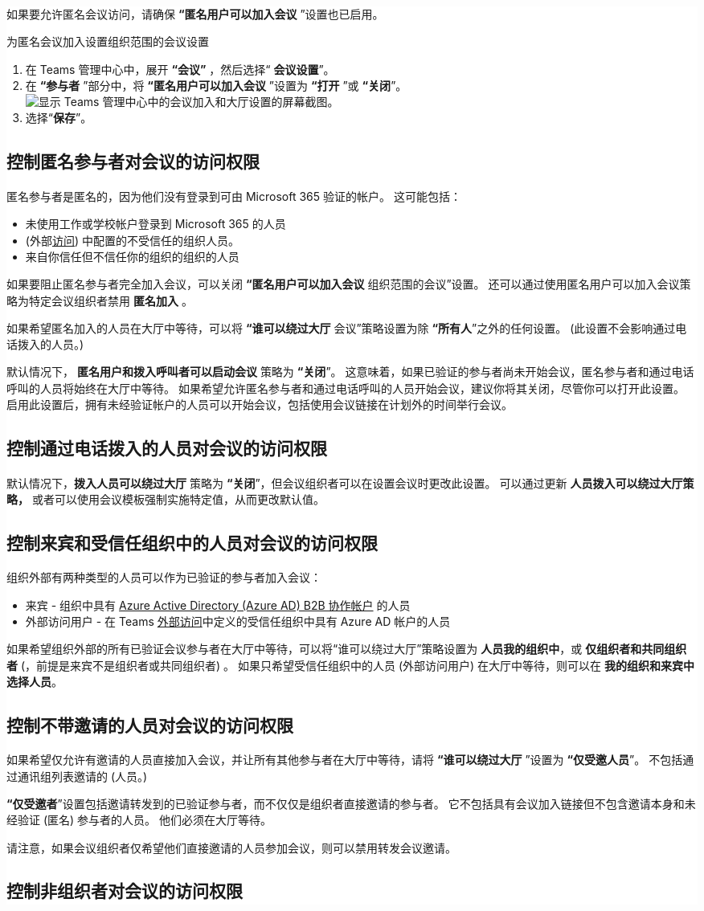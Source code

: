 如果要允许匿名会议访问，请确保 **“匿名用户可以加入会议** ”设置也已启用。

为匿名会议加入设置组织范围的会议设置
1. 在 Teams 管理中心中，展开 **“会议”** ，然后选择“ **会议设置**”。
1. 在 **“参与者** ”部分中，将 **“匿名用户可以加入会议** ”设置为 **“打开** ”或 **“关闭**”。
    ![显示 Teams 管理中心中的会议加入和大厅设置的屏幕截图。](media/anonymous-users-can-join-meetings-org-setting.png)
1. 选择“**保存**”。

## <a name="control-access-to-meetings-by-anonymous-participants"></a>控制匿名参与者对会议的访问权限

匿名参与者是匿名的，因为他们没有登录到可由 Microsoft 365 验证的帐户。 这可能包括：

- 未使用工作或学校帐户登录到 Microsoft 365 的人员 
-  (外部[访问](manage-external-access.md)) 中配置的不受信任的组织人员。
- 来自你信任但不信任你的组织的组织的人员

如果要阻止匿名参与者完全加入会议，可以关闭 **“匿名用户可以加入会议** 组织范围的会议”设置。 还可以通过使用匿名用户可以加入会议策略为特定会议组织者禁用 **匿名加入** 。

如果希望匿名加入的人员在大厅中等待，可以将 **“谁可以绕过大厅** 会议”策略设置为除 **“所有人**”之外的任何设置。  (此设置不会影响通过电话拨入的人员。) 

默认情况下， **匿名用户和拨入呼叫者可以启动会议** 策略为 **“关闭**”。 这意味着，如果已验证的参与者尚未开始会议，匿名参与者和通过电话呼叫的人员将始终在大厅中等待。 如果希望允许匿名参与者和通过电话呼叫的人员开始会议，建议你将其关闭，尽管你可以打开此设置。  启用此设置后，拥有未经验证帐户的人员可以开始会议，包括使用会议链接在计划外的时间举行会议。

## <a name="control-access-to-meetings-by-people-dialing-in-by-phone"></a>控制通过电话拨入的人员对会议的访问权限

默认情况下，**拨入人员可以绕过大厅** 策略为 **“关闭**”，但会议组织者可以在设置会议时更改此设置。 可以通过更新 **人员拨入可以绕过大厅策略，** 或者可以使用会议模板强制实施特定值，从而更改默认值。

## <a name="control-access-to-meetings-by-guests-and-people-from-trusted-organizations"></a>控制来宾和受信任组织中的人员对会议的访问权限

组织外部有两种类型的人员可以作为已验证的参与者加入会议：

- 来宾 - 组织中具有 [Azure Active Directory (Azure AD) B2B 协作帐户](/azure/active-directory/external-identities/what-is-b2b) 的人员
- 外部访问用户 - 在 Teams [外部访问](manage-external-access.md)中定义的受信任组织中具有 Azure AD 帐户的人员

如果希望组织外部的所有已验证会议参与者在大厅中等待，可以将“谁可以绕过大厅”策略设置为 **人员我的组织中**，或 **仅组织者和共同组织者** (，前提是来宾不是组织者或共同组织者) 。 如果只希望受信任组织中的人员 (外部访问用户) 在大厅中等待，则可以在 **我的组织和来宾中选择人员**。

## <a name="control-access-to-meetings-by-people-without-invitations"></a>控制不带邀请的人员对会议的访问权限

如果希望仅允许有邀请的人员直接加入会议，并让所有其他参与者在大厅中等待，请将 **“谁可以绕过大厅** ”设置为 **“仅受邀人员**”。 不包括通过通讯组列表邀请的 (人员。) 

**“仅受邀者**”设置包括邀请转发到的已验证参与者，而不仅仅是组织者直接邀请的参与者。 它不包括具有会议加入链接但不包含邀请本身和未经验证 (匿名) 参与者的人员。 他们必须在大厅等待。

请注意，如果会议组织者仅希望他们直接邀请的人员参加会议，则可以禁用转发会议邀请。

## <a name="control-access-to-meetings-by-non-organizers"></a>控制非组织者对会议的访问权限
